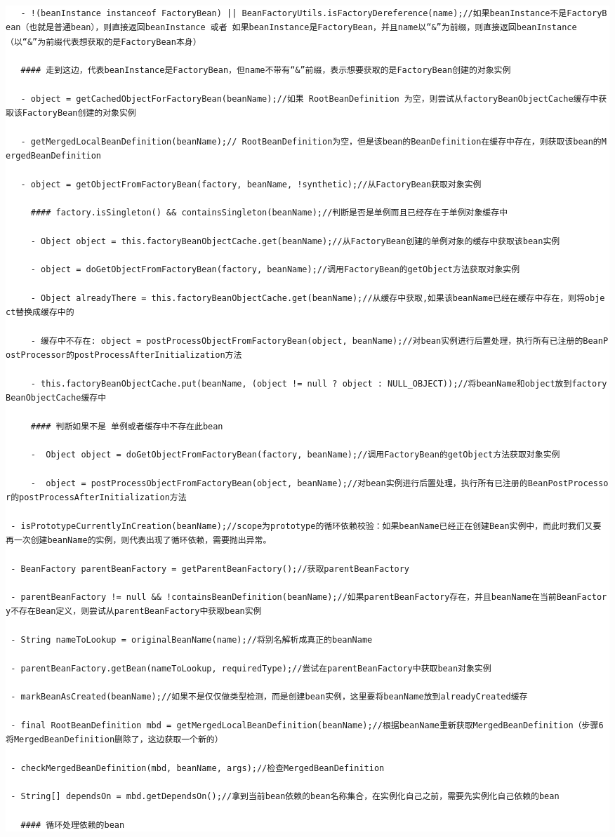        - !(beanInstance instanceof FactoryBean) || BeanFactoryUtils.isFactoryDereference(name);//如果beanInstance不是FactoryBean（也就是普通bean），则直接返回beanInstance 或者 如果beanInstance是FactoryBean，并且name以“&”为前缀，则直接返回beanInstance（以“&”为前缀代表想获取的是FactoryBean本身）
       
       #### 走到这边，代表beanInstance是FactoryBean，但name不带有“&”前缀，表示想要获取的是FactoryBean创建的对象实例
       
       - object = getCachedObjectForFactoryBean(beanName);//如果 RootBeanDefinition 为空，则尝试从factoryBeanObjectCache缓存中获取该FactoryBean创建的对象实例
       
       - getMergedLocalBeanDefinition(beanName);// RootBeanDefinition为空，但是该bean的BeanDefinition在缓存中存在，则获取该bean的MergedBeanDefinition
       
       - object = getObjectFromFactoryBean(factory, beanName, !synthetic);//从FactoryBean获取对象实例
       
         #### factory.isSingleton() && containsSingleton(beanName);//判断是否是单例而且已经存在于单例对象缓存中
         
         - Object object = this.factoryBeanObjectCache.get(beanName);//从FactoryBean创建的单例对象的缓存中获取该bean实例
         
         - object = doGetObjectFromFactoryBean(factory, beanName);//调用FactoryBean的getObject方法获取对象实例
         
         - Object alreadyThere = this.factoryBeanObjectCache.get(beanName);//从缓存中获取,如果该beanName已经在缓存中存在，则将object替换成缓存中的
         
         - 缓存中不存在: object = postProcessObjectFromFactoryBean(object, beanName);//对bean实例进行后置处理，执行所有已注册的BeanPostProcessor的postProcessAfterInitialization方法
         
         - this.factoryBeanObjectCache.put(beanName, (object != null ? object : NULL_OBJECT));//将beanName和object放到factoryBeanObjectCache缓存中
         
         #### 判断如果不是 单例或者缓存中不存在此bean
         
         - 	Object object = doGetObjectFromFactoryBean(factory, beanName);//调用FactoryBean的getObject方法获取对象实例
         
         -  object = postProcessObjectFromFactoryBean(object, beanName);//对bean实例进行后置处理，执行所有已注册的BeanPostProcessor的postProcessAfterInitialization方法
       
     - isPrototypeCurrentlyInCreation(beanName);//scope为prototype的循环依赖校验：如果beanName已经正在创建Bean实例中，而此时我们又要再一次创建beanName的实例，则代表出现了循环依赖，需要抛出异常。
     
     - BeanFactory parentBeanFactory = getParentBeanFactory();//获取parentBeanFactory
     
     - parentBeanFactory != null && !containsBeanDefinition(beanName);//如果parentBeanFactory存在，并且beanName在当前BeanFactory不存在Bean定义，则尝试从parentBeanFactory中获取bean实例
     
     - String nameToLookup = originalBeanName(name);//将别名解析成真正的beanName
     
     - parentBeanFactory.getBean(nameToLookup, requiredType);//尝试在parentBeanFactory中获取bean对象实例
     
     - markBeanAsCreated(beanName);//如果不是仅仅做类型检测，而是创建bean实例，这里要将beanName放到alreadyCreated缓存
     
     - final RootBeanDefinition mbd = getMergedLocalBeanDefinition(beanName);//根据beanName重新获取MergedBeanDefinition（步骤6将MergedBeanDefinition删除了，这边获取一个新的）
     
     - checkMergedBeanDefinition(mbd, beanName, args);//检查MergedBeanDefinition
     
     - String[] dependsOn = mbd.getDependsOn();//拿到当前bean依赖的bean名称集合，在实例化自己之前，需要先实例化自己依赖的bean
     
       #### 循环处理依赖的bean
       
